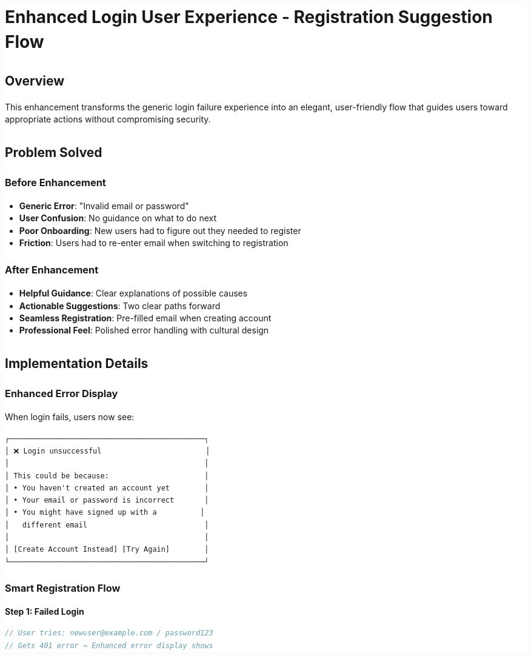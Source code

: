 # Enhanced Login User Experience - Registration Suggestion Flow

## Overview

This enhancement transforms the generic login failure experience into an elegant, user-friendly flow that guides users toward appropriate actions without compromising security.

## Problem Solved

### Before Enhancement
- **Generic Error**: "Invalid email or password" 
- **User Confusion**: No guidance on what to do next
- **Poor Onboarding**: New users had to figure out they needed to register
- **Friction**: Users had to re-enter email when switching to registration

### After Enhancement
- **Helpful Guidance**: Clear explanations of possible causes
- **Actionable Suggestions**: Two clear paths forward
- **Seamless Registration**: Pre-filled email when creating account
- **Professional Feel**: Polished error handling with cultural design

## Implementation Details

### Enhanced Error Display

When login fails, users now see:

```
┌─────────────────────────────────────────────┐
│ ❌ Login unsuccessful                        │
│                                             │
│ This could be because:                      │
│ • You haven't created an account yet        │
│ • Your email or password is incorrect       │
│ • You might have signed up with a          │
│   different email                           │
│                                             │
│ [Create Account Instead] [Try Again]        │
└─────────────────────────────────────────────┘
```

### Smart Registration Flow

**Step 1: Failed Login**
```typescript
// User tries: newuser@example.com / password123
// Gets 401 error → Enhanced error display shows
```
